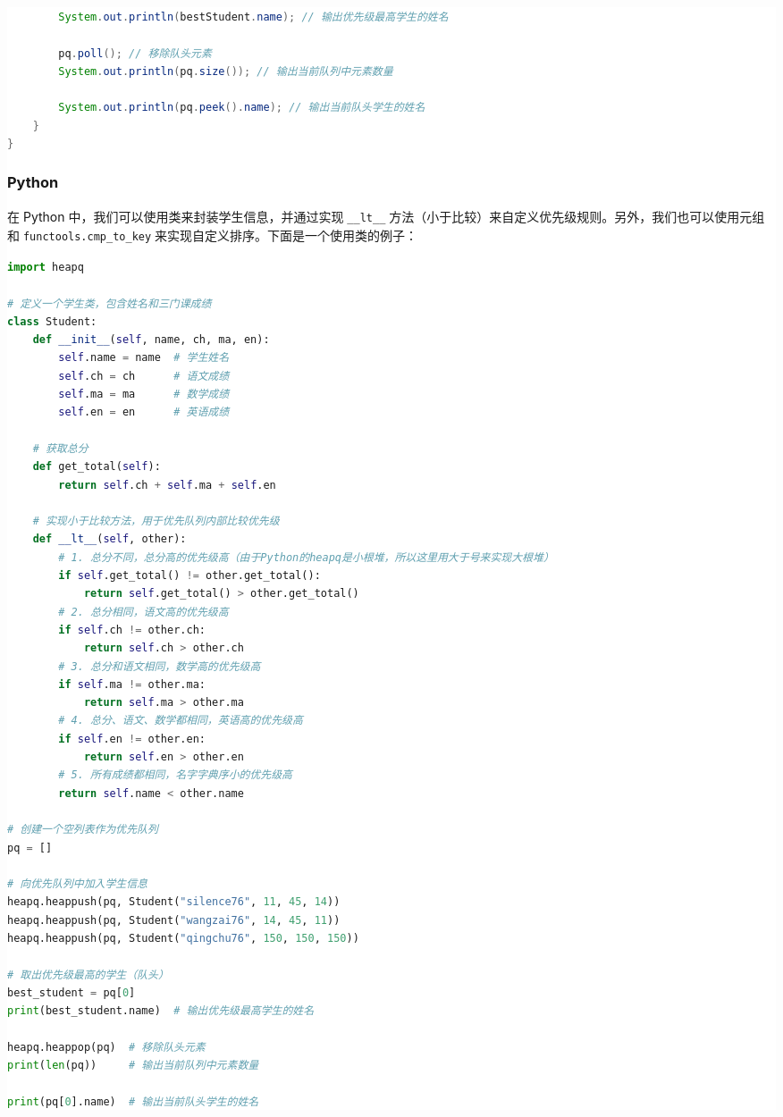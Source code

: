 ```java
        System.out.println(bestStudent.name); // 输出优先级最高学生的姓名
        
        pq.poll(); // 移除队头元素
        System.out.println(pq.size()); // 输出当前队列中元素数量
        
        System.out.println(pq.peek().name); // 输出当前队头学生的姓名
    }
}
```

### Python

在 Python 中，我们可以使用类来封装学生信息，并通过实现 `__lt__` 方法（小于比较）来自定义优先级规则。另外，我们也可以使用元组和 `functools.cmp_to_key` 来实现自定义排序。下面是一个使用类的例子：

```python
import heapq

# 定义一个学生类，包含姓名和三门课成绩
class Student:
    def __init__(self, name, ch, ma, en):
        self.name = name  # 学生姓名
        self.ch = ch      # 语文成绩
        self.ma = ma      # 数学成绩
        self.en = en      # 英语成绩
    
    # 获取总分
    def get_total(self):
        return self.ch + self.ma + self.en
    
    # 实现小于比较方法，用于优先队列内部比较优先级
    def __lt__(self, other):
        # 1. 总分不同，总分高的优先级高（由于Python的heapq是小根堆，所以这里用大于号来实现大根堆）
        if self.get_total() != other.get_total():
            return self.get_total() > other.get_total()
        # 2. 总分相同，语文高的优先级高
        if self.ch != other.ch:
            return self.ch > other.ch
        # 3. 总分和语文相同，数学高的优先级高
        if self.ma != other.ma:
            return self.ma > other.ma
        # 4. 总分、语文、数学都相同，英语高的优先级高
        if self.en != other.en:
            return self.en > other.en
        # 5. 所有成绩都相同，名字字典序小的优先级高
        return self.name < other.name

# 创建一个空列表作为优先队列
pq = []

# 向优先队列中加入学生信息
heapq.heappush(pq, Student("silence76", 11, 45, 14))
heapq.heappush(pq, Student("wangzai76", 14, 45, 11))
heapq.heappush(pq, Student("qingchu76", 150, 150, 150))

# 取出优先级最高的学生（队头）
best_student = pq[0]
print(best_student.name)  # 输出优先级最高学生的姓名

heapq.heappop(pq)  # 移除队头元素
print(len(pq))     # 输出当前队列中元素数量

print(pq[0].name)  # 输出当前队头学生的姓名
```